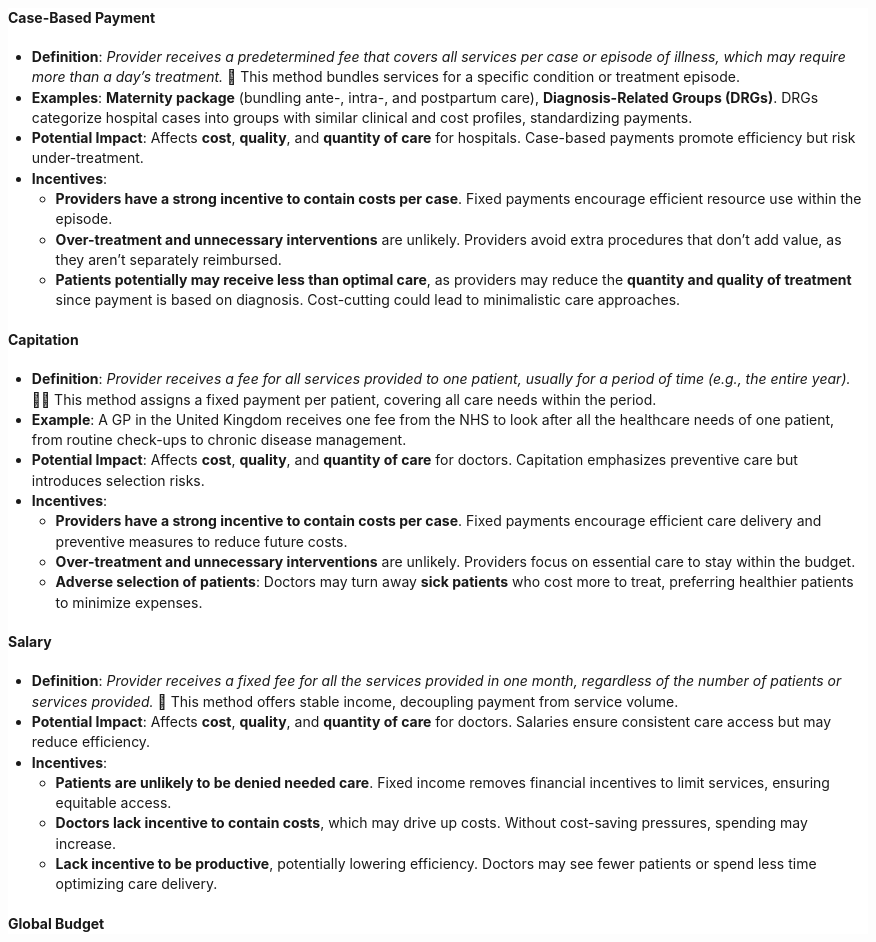 #### Case-Based Payment

- **Definition**: *Provider receives a predetermined fee that covers all services per case or episode of illness, which may require more than a day’s treatment.* 🧾 This method bundles services for a specific condition or treatment episode.
- **Examples**: **Maternity package** (bundling ante-, intra-, and postpartum care), **Diagnosis-Related Groups (DRGs)**. DRGs categorize hospital cases into groups with similar clinical and cost profiles, standardizing payments.
- **Potential Impact**: Affects **cost**, **quality**, and **quantity of care** for hospitals. Case-based payments promote efficiency but risk under-treatment.
- **Incentives**:
  - **Providers have a strong incentive to contain costs per case**. Fixed payments encourage efficient resource use within the episode.
  - **Over-treatment and unnecessary interventions** are unlikely. Providers avoid extra procedures that don’t add value, as they aren’t separately reimbursed.
  - **Patients potentially may receive less than optimal care**, as providers may reduce the **quantity and quality of treatment** since payment is based on diagnosis. Cost-cutting could lead to minimalistic care approaches.

#### Capitation

- **Definition**: *Provider receives a fee for all services provided to one patient, usually for a period of time (e.g., the entire year).* 👨‍⚕️ This method assigns a fixed payment per patient, covering all care needs within the period.
- **Example**: A GP in the United Kingdom receives one fee from the NHS to look after all the healthcare needs of one patient, from routine check-ups to chronic disease management.
- **Potential Impact**: Affects **cost**, **quality**, and **quantity of care** for doctors. Capitation emphasizes preventive care but introduces selection risks.
- **Incentives**:
  - **Providers have a strong incentive to contain costs per case**. Fixed payments encourage efficient care delivery and preventive measures to reduce future costs.
  - **Over-treatment and unnecessary interventions** are unlikely. Providers focus on essential care to stay within the budget.
  - **Adverse selection of patients**: Doctors may turn away **sick patients** who cost more to treat, preferring healthier patients to minimize expenses.

#### Salary

- **Definition**: *Provider receives a fixed fee for all the services provided in one month, regardless of the number of patients or services provided.* 📅 This method offers stable income, decoupling payment from service volume.
- **Potential Impact**: Affects **cost**, **quality**, and **quantity of care** for doctors. Salaries ensure consistent care access but may reduce efficiency.
- **Incentives**:
  - **Patients are unlikely to be denied needed care**. Fixed income removes financial incentives to limit services, ensuring equitable access.
  - **Doctors lack incentive to contain costs**, which may drive up costs. Without cost-saving pressures, spending may increase.
  - **Lack incentive to be productive**, potentially lowering efficiency. Doctors may see fewer patients or spend less time optimizing care delivery.

#### Global Budget
